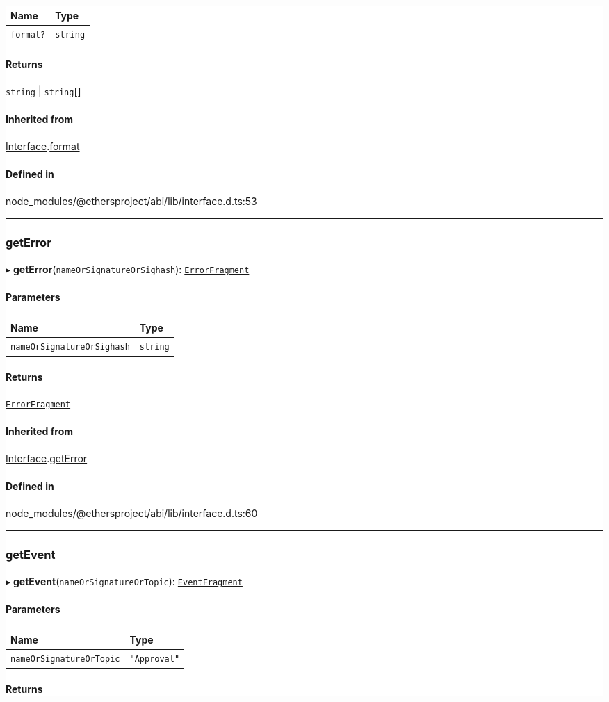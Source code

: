 | Name | Type |
| :------ | :------ |
| `format?` | `string` |

#### Returns

`string` \| `string`[]

#### Inherited from

[Interface](../classes/internal_.Interface.md).[format](../classes/internal_.Interface.md#format)

#### Defined in

node_modules/@ethersproject/abi/lib/interface.d.ts:53

___

### getError

▸ **getError**(`nameOrSignatureOrSighash`): [`ErrorFragment`](../classes/internal_.ErrorFragment.md)

#### Parameters

| Name | Type |
| :------ | :------ |
| `nameOrSignatureOrSighash` | `string` |

#### Returns

[`ErrorFragment`](../classes/internal_.ErrorFragment.md)

#### Inherited from

[Interface](../classes/internal_.Interface.md).[getError](../classes/internal_.Interface.md#geterror)

#### Defined in

node_modules/@ethersproject/abi/lib/interface.d.ts:60

___

### getEvent

▸ **getEvent**(`nameOrSignatureOrTopic`): [`EventFragment`](../classes/internal_.EventFragment.md)

#### Parameters

| Name | Type |
| :------ | :------ |
| `nameOrSignatureOrTopic` | ``"Approval"`` |

#### Returns
